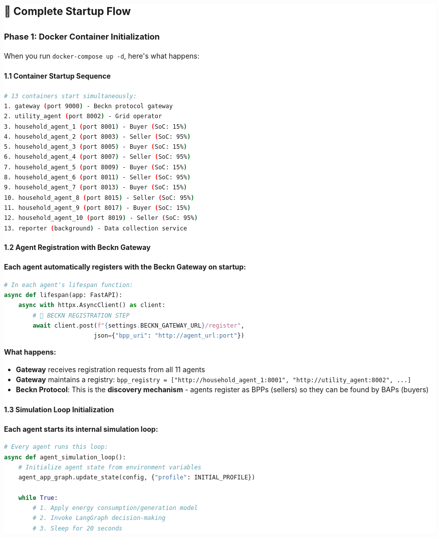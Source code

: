 ## 🚀 Complete Startup Flow

### Phase 1: Docker Container Initialization

When you run `docker-compose up -d`, here's what happens:

#### 1.1 Container Startup Sequence

```bash
# 13 containers start simultaneously:
1. gateway (port 9000) - Beckn protocol gateway
2. utility_agent (port 8002) - Grid operator
3. household_agent_1 (port 8001) - Buyer (SoC: 15%)
4. household_agent_2 (port 8003) - Seller (SoC: 95%)
5. household_agent_3 (port 8005) - Buyer (SoC: 15%)
6. household_agent_4 (port 8007) - Seller (SoC: 95%)
7. household_agent_5 (port 8009) - Buyer (SoC: 15%)
8. household_agent_6 (port 8011) - Seller (SoC: 95%)
9. household_agent_7 (port 8013) - Buyer (SoC: 15%)
10. household_agent_8 (port 8015) - Seller (SoC: 95%)
11. household_agent_9 (port 8017) - Buyer (SoC: 15%)
12. household_agent_10 (port 8019) - Seller (SoC: 95%)
13. reporter (background) - Data collection service
```

#### 1.2 Agent Registration with Beckn Gateway

**Each agent automatically registers with the Beckn Gateway on startup:**

```python
# In each agent's lifespan function:
async def lifespan(app: FastAPI):
    async with httpx.AsyncClient() as client:
        # 🎯 BECKN REGISTRATION STEP
        await client.post(f"{settings.BECKN_GATEWAY_URL}/register", 
                         json={"bpp_uri": "http://agent_url:port"})
```

**What happens:**
- **Gateway** receives registration requests from all 11 agents
- **Gateway** maintains a registry: `bpp_registry = ["http://household_agent_1:8001", "http://utility_agent:8002", ...]`
- **Beckn Protocol**: This is the **discovery mechanism** - agents register as BPPs (sellers) so they can be found by BAPs (buyers)

#### 1.3 Simulation Loop Initialization

**Each agent starts its internal simulation loop:**

```python
# Every agent runs this loop:
async def agent_simulation_loop():
    # Initialize agent state from environment variables
    agent_app_graph.update_state(config, {"profile": INITIAL_PROFILE})
    
    while True:
        # 1. Apply energy consumption/generation model
        # 2. Invoke LangGraph decision-making
        # 3. Sleep for 20 seconds
```
